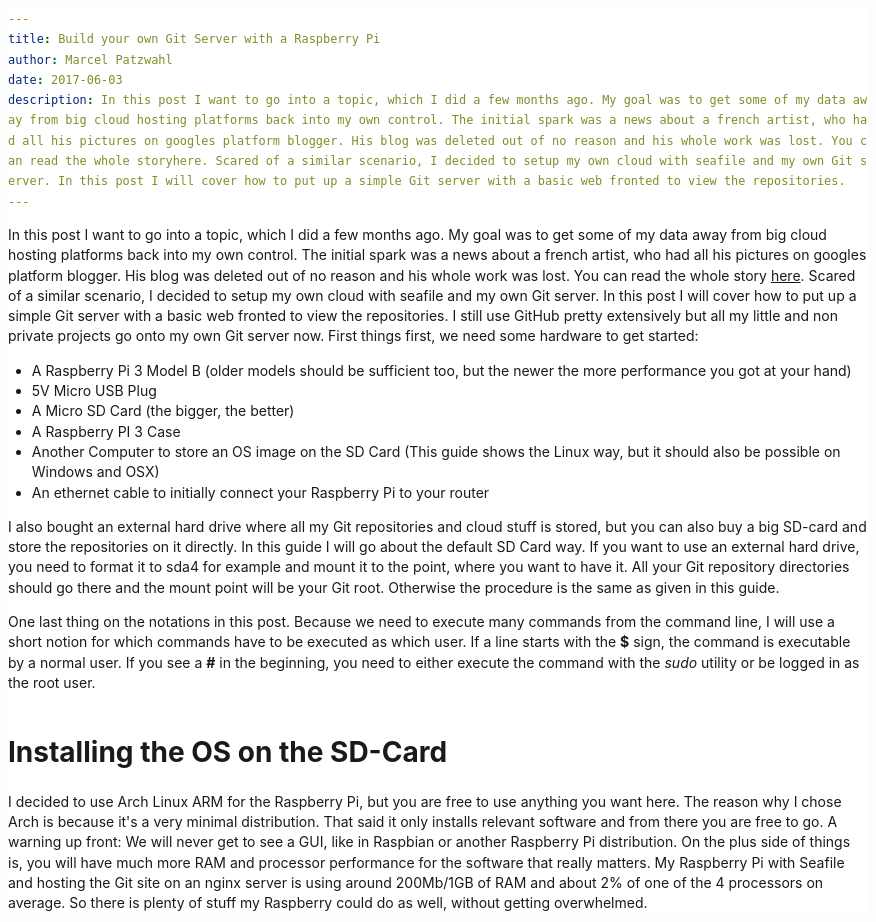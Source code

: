 ```yaml
---
title: Build your own Git Server with a Raspberry Pi
author: Marcel Patzwahl
date: 2017-06-03
description: In this post I want to go into a topic, which I did a few months ago. My goal was to get some of my data away from big cloud hosting platforms back into my own control. The initial spark was a news about a french artist, who had all his pictures on googles platform blogger. His blog was deleted out of no reason and his whole work was lost. You can read the whole storyhere. Scared of a similar scenario, I decided to setup my own cloud with seafile and my own Git server. In this post I will cover how to put up a simple Git server with a basic web fronted to view the repositories.
---
```


In this post I want to go into a topic, which I did a few months ago. My goal
was to get some of my data away from big cloud hosting platforms back into my
own control. The initial spark was a news about a french artist, who had all
his pictures on googles platform blogger. His blog was deleted out of no reason
and his whole work was lost. You can read the whole story
[here](http://fusion.net/story/325231/google-deletes-dennis-cooper-blog/).
Scared of a similar scenario, I decided to setup my own cloud with seafile and
my own Git server. In this post I will cover how to put up a simple Git server
with a basic web fronted to view the repositories. I still use GitHub pretty
extensively but all my little and non private projects go onto my own Git
server now. First things first, we need some hardware to get started:

*   A Raspberry Pi 3 Model B (older models should be sufficient too, but the newer the more performance you got at your hand)
*   5V Micro USB Plug
*   A Micro SD Card (the bigger, the better)
*   A Raspberry PI 3 Case
*   Another Computer to store an OS image on the SD Card (This guide shows the Linux way, but it should also be possible on Windows and OSX)
*   An ethernet cable to initially connect your Raspberry Pi to your router

I also bought an external hard drive where all my Git repositories and cloud
stuff is stored, but you can also buy a big SD-card and store the repositories
on it directly. In this guide I will go about the default SD Card way. If you
want to use an external hard drive, you need to format it to sda4 for example
and mount it to the point, where you want to have it. All your Git repository
directories should go there and the mount point will be your Git root.
Otherwise the procedure is the same as given in this guide.

One last thing on the notations in this post. Because we need to execute many
commands from the command line, I will use a short notion for which commands
have to be executed as which user. If a line starts with the __$__ sign, the
command is executable by a normal user. If you see a __#__ in the beginning,
you need to either execute the command with the _sudo_ utility or be logged in
as the root user.

# Installing the OS on the SD-Card
I decided to use Arch Linux ARM for the Raspberry Pi, but you are free to use
anything you want here. The reason why I chose Arch is because it's a very
minimal distribution. That said it only installs relevant software and from
there you are free to go. A warning up front: We will never get to see a GUI,
like in Raspbian or another Raspberry Pi distribution. On the plus side of
things is, you will have much more RAM and processor performance for the
software that really matters. My Raspberry Pi with Seafile and hosting the Git
site on an nginx server is using around 200Mb/1GB of RAM and about 2% of one of
the 4 processors on average. So there is plenty of stuff my Raspberry could do
as well, without getting overwhelmed. 
